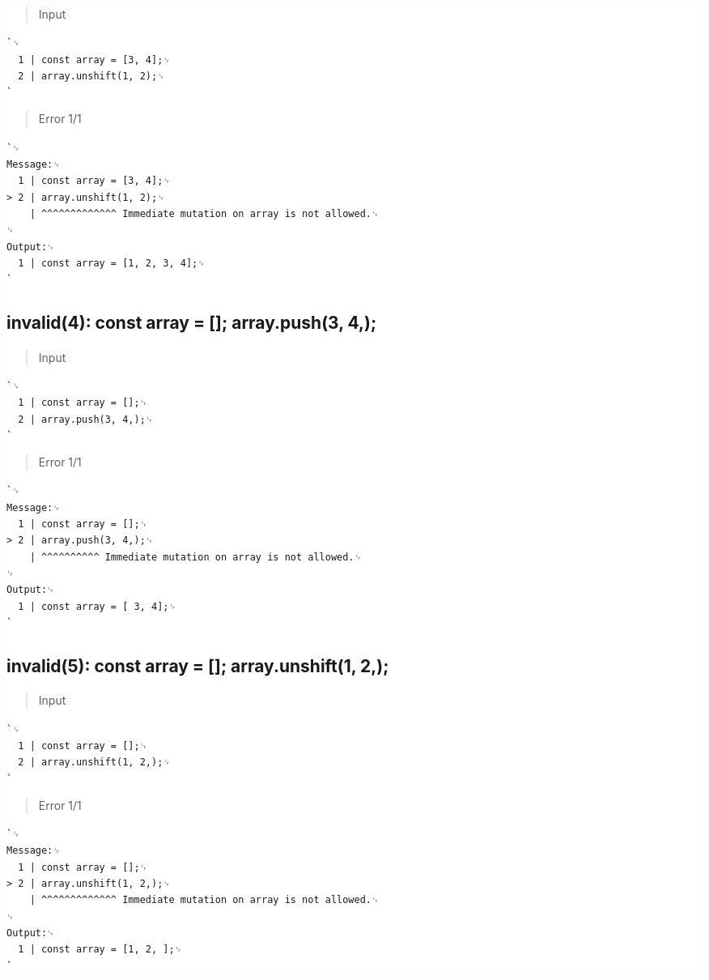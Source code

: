 > Input

    `␊
      1 | const array = [3, 4];␊
      2 | array.unshift(1, 2);␊
    `

> Error 1/1

    `␊
    Message:␊
      1 | const array = [3, 4];␊
    > 2 | array.unshift(1, 2);␊
        | ^^^^^^^^^^^^^ Immediate mutation on array is not allowed.␊
    ␊
    Output:␊
      1 | const array = [1, 2, 3, 4];␊
    `

## invalid(4): const array = []; array.push(3, 4,);

> Input

    `␊
      1 | const array = [];␊
      2 | array.push(3, 4,);␊
    `

> Error 1/1

    `␊
    Message:␊
      1 | const array = [];␊
    > 2 | array.push(3, 4,);␊
        | ^^^^^^^^^^ Immediate mutation on array is not allowed.␊
    ␊
    Output:␊
      1 | const array = [ 3, 4];␊
    `

## invalid(5): const array = []; array.unshift(1, 2,);

> Input

    `␊
      1 | const array = [];␊
      2 | array.unshift(1, 2,);␊
    `

> Error 1/1

    `␊
    Message:␊
      1 | const array = [];␊
    > 2 | array.unshift(1, 2,);␊
        | ^^^^^^^^^^^^^ Immediate mutation on array is not allowed.␊
    ␊
    Output:␊
      1 | const array = [1, 2, ];␊
    `
